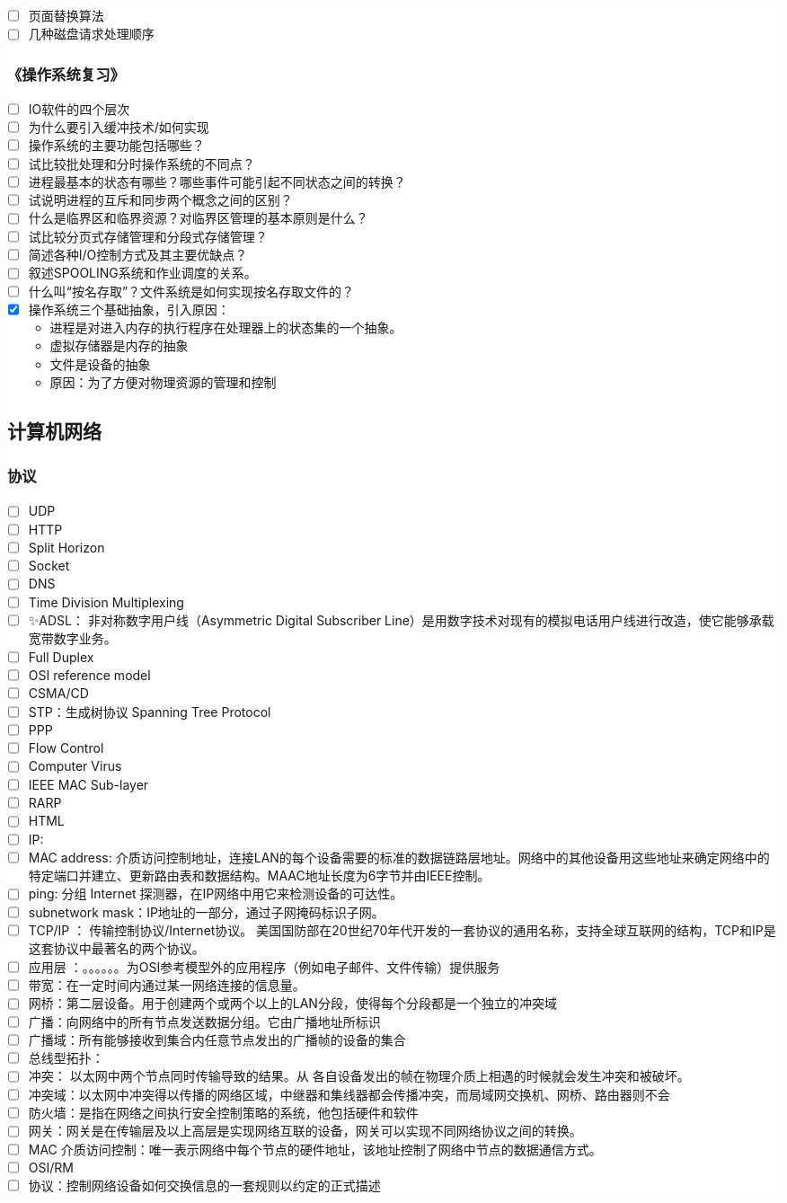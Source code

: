 - [ ] 页面替换算法
- [ ] 几种磁盘请求处理顺序

### 《操作系统复习》

- [ ] IO软件的四个层次
- [ ] 为什么要引入缓冲技术/如何实现
- [ ] 操作系统的主要功能包括哪些？
- [ ] 试比较批处理和分时操作系统的不同点？
- [ ] 进程最基本的状态有哪些？哪些事件可能引起不同状态之间的转换？
- [ ] 试说明进程的互斥和同步两个概念之间的区别？
- [ ] 什么是临界区和临界资源？对临界区管理的基本原则是什么？
- [ ] 试比较分页式存储管理和分段式存储管理？
- [ ] 简述各种I/O控制方式及其主要优缺点？
- [ ] 叙述SPOOLING系统和作业调度的关系。
- [ ] 什么叫“按名存取”？文件系统是如何实现按名存取文件的？
- [x] 操作系统三个基础抽象，引入原因：
  * 进程是对进入内存的执行程序在处理器上的状态集的一个抽象。
  * 虚拟存储器是内存的抽象
  * 文件是设备的抽象
  * 原因：为了方便对物理资源的管理和控制



## 计算机网络

### 协议

- [ ] UDP
- [ ] HTTP
- [ ] Split Horizon
- [ ] Socket
- [ ] DNS
- [ ] Time Division Multiplexing
- [ ] ✨ADSL： 非对称数字用户线（Asymmetric Digital Subscriber Line）是用数字技术对现有的模拟电话用户线进行改造，使它能够承载宽带数字业务。
- [ ] Full Duplex
- [ ] OSI reference model
- [ ] CSMA/CD
- [ ] STP：生成树协议 Spanning Tree Protocol
- [ ] PPP
- [ ] Flow Control
- [ ] Computer Virus
- [ ] IEEE MAC Sub-layer
- [ ] RARP
- [ ] HTML
- [ ] IP: 
- [ ] MAC address: 介质访问控制地址，连接LAN的每个设备需要的标准的数据链路层地址。网络中的其他设备用这些地址来确定网络中的特定端口并建立、更新路由表和数据结构。MAAC地址长度为6字节并由IEEE控制。
- [ ] ping: 分组 Internet 探测器，在IP网络中用它来检测设备的可达性。
- [ ] subnetwork mask：IP地址的一部分，通过子网掩码标识子网。
- [ ] TCP/IP ： 传输控制协议/Internet协议。 美国国防部在20世纪70年代开发的一套协议的通用名称，支持全球互联网的结构，TCP和IP是这套协议中最著名的两个协议。
- [ ] 应用层 ：。。。。。。为OSI参考模型外的应用程序（例如电子邮件、文件传输）提供服务
- [ ] 带宽：在一定时间内通过某一网络连接的信息量。
- [ ] 网桥：第二层设备。用于创建两个或两个以上的LAN分段，使得每个分段都是一个独立的冲突域
- [ ] 广播：向网络中的所有节点发送数据分组。它由广播地址所标识
- [ ] 广播域：所有能够接收到集合内任意节点发出的广播帧的设备的集合
- [ ] 总线型拓扑：
- [ ] 冲突： 以太网中两个节点同时传输导致的结果。从 各自设备发出的帧在物理介质上相遇的时候就会发生冲突和被破坏。
- [ ] 冲突域：以太网中冲突得以传播的网络区域，中继器和集线器都会传播冲突，而局域网交换机、网桥、路由器则不会
- [ ] 防火墙：是指在网络之间执行安全控制策略的系统，他包括硬件和软件
- [ ] 网关：网关是在传输层及以上高层是实现网络互联的设备，网关可以实现不同网络协议之间的转换。
- [ ] MAC 介质访问控制：唯一表示网络中每个节点的硬件地址，该地址控制了网络中节点的数据通信方式。
- [ ] OSI/RM
- [ ] 协议：控制网络设备如何交换信息的一套规则以约定的正式描述